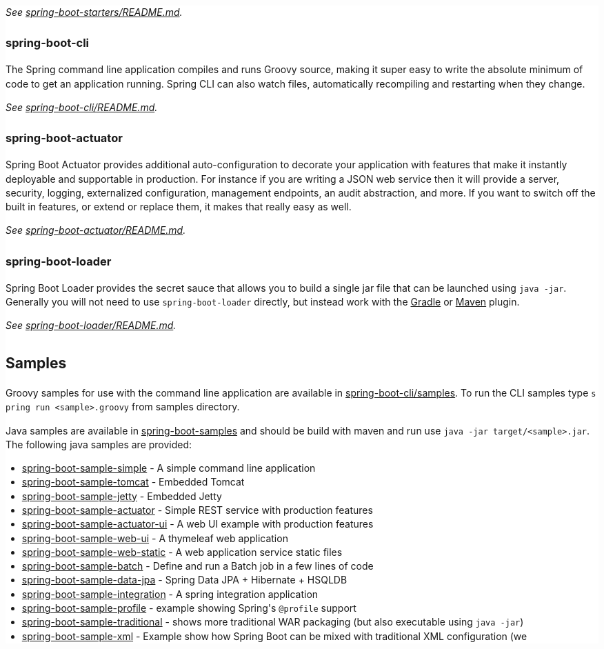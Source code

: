 _See [spring-boot-starters/README.md](spring-boot-starters/README.md)._

### spring-boot-cli
The Spring command line application compiles and runs Groovy source, making it super
easy to write the absolute minimum of code to get an application running. Spring CLI
can also watch files, automatically recompiling and restarting when they change.

*See [spring-boot-cli/README.md](spring-boot-cli/README.md).*

### spring-boot-actuator
Spring Boot Actuator provides additional auto-configuration to decorate your application
with features that make it instantly deployable and supportable in production.  For
instance if you are writing a JSON web service then it will provide a server, security,
logging, externalized configuration, management endpoints, an audit abstraction, and
more. If you want to switch off the built in features, or extend or replace them, it
makes that really easy as well.

_See [spring-boot-actuator/README.md](spring-boot-actuator/README.md)._

### spring-boot-loader
Spring Boot Loader provides the secret sauce that allows you to build a single jar file
that can be launched using `java -jar`. Generally you will not need to use
`spring-boot-loader` directly, but instead work with the
[Gradle](spring-boot-tools/spring-boot-gradle-plugin/README.md) or
[Maven](spring-boot-tools/spring-boot-maven-plugin/README.md) plugin.

_See [spring-boot-loader/README.md](spring-boot-tools/spring-boot-loader/README.md)._

## Samples
Groovy samples for use with the command line application are available in
[spring-boot-cli/samples](spring-boot-cli/samples). To run the CLI samples type
`spring run <sample>.groovy` from samples directory.

Java samples are available in [spring-boot-samples](spring-boot-samples) and should
be build with maven and run use `java -jar target/<sample>.jar`. The following java
samples are provided:

* [spring-boot-sample-simple](spring-boot-samples/spring-boot-sample-simple) -
A simple command line application
* [spring-boot-sample-tomcat](spring-boot-samples/spring-boot-sample-tomcat) -
Embedded Tomcat
* [spring-boot-sample-jetty](spring-boot-samples/spring-boot-sample-jetty) -
Embedded Jetty
* [spring-boot-sample-actuator](spring-boot-samples/spring-boot-sample-actuator) -
Simple REST service with production features
* [spring-boot-sample-actuator-ui](spring-boot-samples/spring-boot-sample-actuator-ui) -
A web UI example with production features
* [spring-boot-sample-web-ui](spring-boot-samples/spring-boot-sample-web-ui) -
A thymeleaf web application
* [spring-boot-sample-web-static](spring-boot-samples/spring-boot-sample-web-static) -
A web application service static files
* [spring-boot-sample-batch](spring-boot-samples/spring-boot-sample-batch) -
Define and run a Batch job in a few lines of code
* [spring-boot-sample-data-jpa](spring-boot-samples/spring-boot-sample-data-jpa) -
Spring Data JPA + Hibernate + HSQLDB
* [spring-boot-sample-integration](spring-boot-samples/spring-boot-sample-integration) -
A spring integration application
* [spring-boot-sample-profile](spring-boot-samples/spring-boot-sample-profile) -
example showing Spring's `@profile` support
* [spring-boot-sample-traditional](spring-boot-samples/spring-boot-sample-traditional) -
shows more traditional WAR packaging
(but also executable using `java -jar`)
* [spring-boot-sample-xml](spring-boot-samples/spring-boot-sample-xml) -
Example show how Spring Boot can be mixed with traditional XML configuration (we